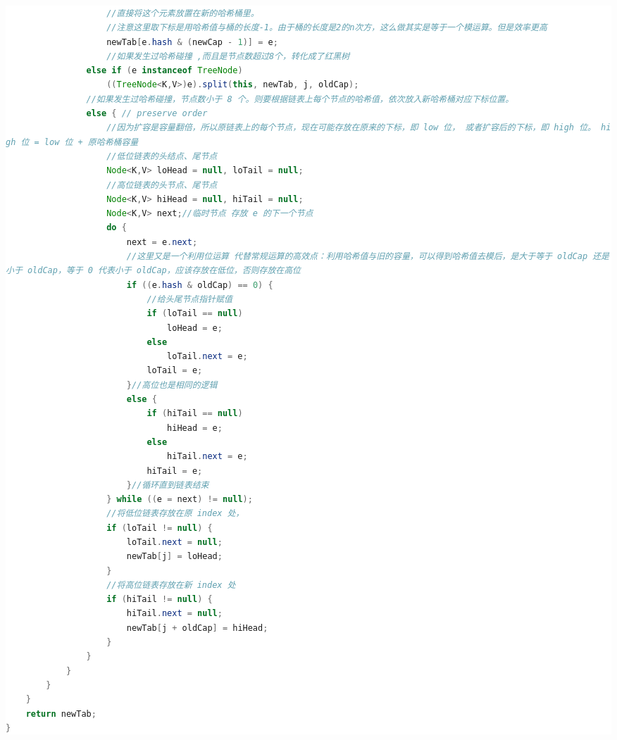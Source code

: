 ```java
                    //直接将这个元素放置在新的哈希桶里。
                    //注意这里取下标是用哈希值与桶的长度-1。由于桶的长度是2的n次方，这么做其实是等于一个模运算。但是效率更高
                    newTab[e.hash & (newCap - 1)] = e;
                    //如果发生过哈希碰撞 ,而且是节点数超过8个，转化成了红黑树
                else if (e instanceof TreeNode)
                    ((TreeNode<K,V>)e).split(this, newTab, j, oldCap);
                //如果发生过哈希碰撞，节点数小于 8 个。则要根据链表上每个节点的哈希值，依次放入新哈希桶对应下标位置。
                else { // preserve order
                    //因为扩容是容量翻倍，所以原链表上的每个节点，现在可能存放在原来的下标，即 low 位， 或者扩容后的下标，即 high 位。 high 位 = low 位 + 原哈希桶容量
                    //低位链表的头结点、尾节点
                    Node<K,V> loHead = null, loTail = null;
                    //高位链表的头节点、尾节点
                    Node<K,V> hiHead = null, hiTail = null;
                    Node<K,V> next;//临时节点 存放 e 的下一个节点
                    do {
                        next = e.next;
                        //这里又是一个利用位运算 代替常规运算的高效点：利用哈希值与旧的容量，可以得到哈希值去模后，是大于等于 oldCap 还是小于 oldCap，等于 0 代表小于 oldCap，应该存放在低位，否则存放在高位
                        if ((e.hash & oldCap) == 0) {
                            //给头尾节点指针赋值
                            if (loTail == null)
                                loHead = e;
                            else
                                loTail.next = e;
                            loTail = e;
                        }//高位也是相同的逻辑
                        else {
                            if (hiTail == null)
                                hiHead = e;
                            else
                                hiTail.next = e;
                            hiTail = e;
                        }//循环直到链表结束
                    } while ((e = next) != null);
                    //将低位链表存放在原 index 处，
                    if (loTail != null) {
                        loTail.next = null;
                        newTab[j] = loHead;
                    }
                    //将高位链表存放在新 index 处
                    if (hiTail != null) {
                        hiTail.next = null;
                        newTab[j + oldCap] = hiHead;
                    }
                }
            }
        }
    }
    return newTab;
}
```
